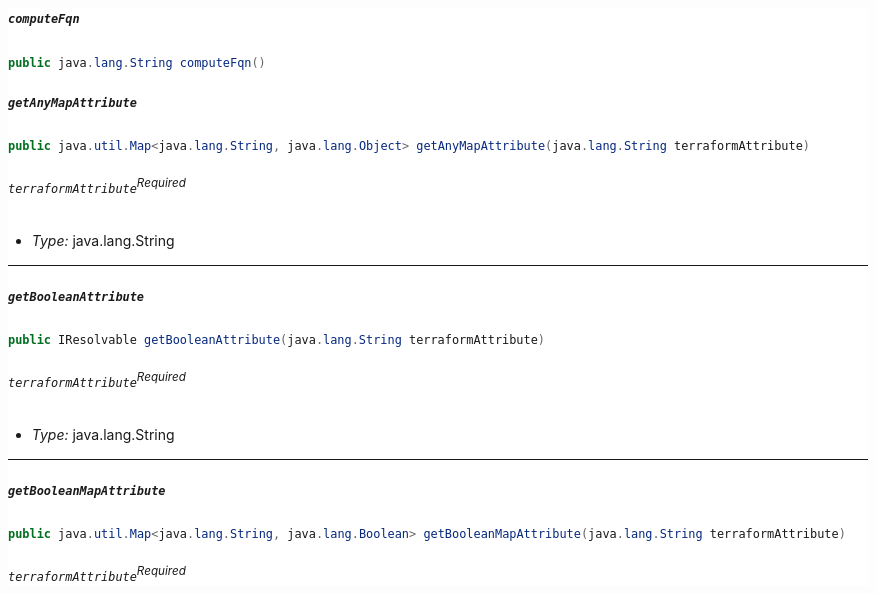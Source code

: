 
##### `computeFqn` <a name="computeFqn" id="@cdktf/provider-cloudflare.webAnalyticsRule.WebAnalyticsRuleTimeoutsOutputReference.computeFqn"></a>

```java
public java.lang.String computeFqn()
```

##### `getAnyMapAttribute` <a name="getAnyMapAttribute" id="@cdktf/provider-cloudflare.webAnalyticsRule.WebAnalyticsRuleTimeoutsOutputReference.getAnyMapAttribute"></a>

```java
public java.util.Map<java.lang.String, java.lang.Object> getAnyMapAttribute(java.lang.String terraformAttribute)
```

###### `terraformAttribute`<sup>Required</sup> <a name="terraformAttribute" id="@cdktf/provider-cloudflare.webAnalyticsRule.WebAnalyticsRuleTimeoutsOutputReference.getAnyMapAttribute.parameter.terraformAttribute"></a>

- *Type:* java.lang.String

---

##### `getBooleanAttribute` <a name="getBooleanAttribute" id="@cdktf/provider-cloudflare.webAnalyticsRule.WebAnalyticsRuleTimeoutsOutputReference.getBooleanAttribute"></a>

```java
public IResolvable getBooleanAttribute(java.lang.String terraformAttribute)
```

###### `terraformAttribute`<sup>Required</sup> <a name="terraformAttribute" id="@cdktf/provider-cloudflare.webAnalyticsRule.WebAnalyticsRuleTimeoutsOutputReference.getBooleanAttribute.parameter.terraformAttribute"></a>

- *Type:* java.lang.String

---

##### `getBooleanMapAttribute` <a name="getBooleanMapAttribute" id="@cdktf/provider-cloudflare.webAnalyticsRule.WebAnalyticsRuleTimeoutsOutputReference.getBooleanMapAttribute"></a>

```java
public java.util.Map<java.lang.String, java.lang.Boolean> getBooleanMapAttribute(java.lang.String terraformAttribute)
```

###### `terraformAttribute`<sup>Required</sup> <a name="terraformAttribute" id="@cdktf/provider-cloudflare.webAnalyticsRule.WebAnalyticsRuleTimeoutsOutputReference.getBooleanMapAttribute.parameter.terraformAttribute"></a>

